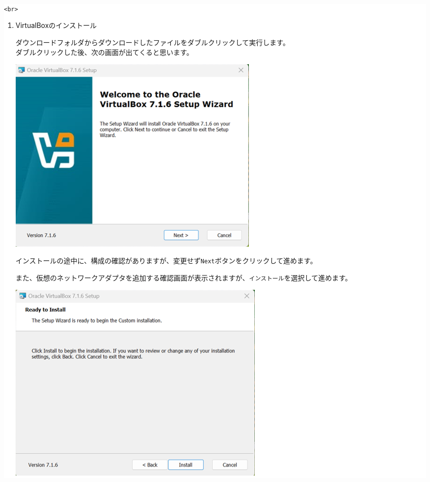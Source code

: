     <br>
  
 1. VirtualBoxのインストール

    ダウンロードフォルダからダウンロードしたファイルをダブルクリックして実行します。  
    ダブルクリックした後、次の画面が出てくると思います。  

     <img src="images/環境構築/virtualbox_インストール1.png"  > 

    インストールの途中に、構成の確認がありますが、変更せず`Next`ボタンをクリックして進めます。
    
   
    また、仮想のネットワークアダプタを追加する確認画面が表示されますが、`インストール`を選択して進めます。

     <img src="images/環境構築/virtualbox_インストール2.png"  >  
